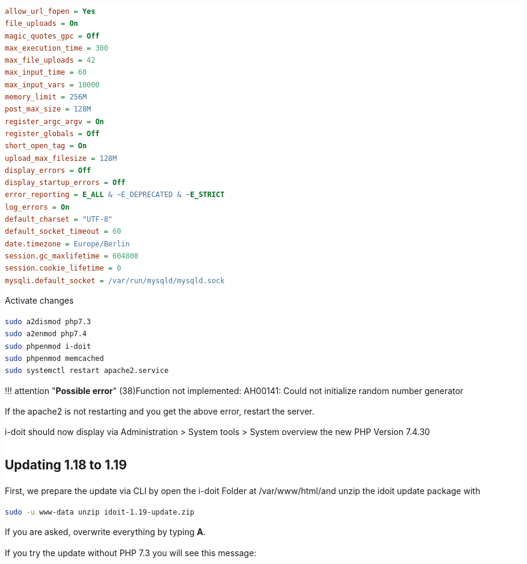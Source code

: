 ```ini
allow_url_fopen = Yes
file_uploads = On
magic_quotes_gpc = Off
max_execution_time = 300
max_file_uploads = 42
max_input_time = 60
max_input_vars = 10000
memory_limit = 256M
post_max_size = 128M
register_argc_argv = On
register_globals = Off
short_open_tag = On
upload_max_filesize = 128M
display_errors = Off
display_startup_errors = Off
error_reporting = E_ALL & ~E_DEPRECATED & ~E_STRICT
log_errors = On
default_charset = "UTF-8"
default_socket_timeout = 60
date.timezone = Europe/Berlin
session.gc_maxlifetime = 604800
session.cookie_lifetime = 0
mysqli.default_socket = /var/run/mysqld/mysqld.sock
```

Activate changes

```sh
sudo a2dismod php7.3
sudo a2enmod php7.4
sudo phpenmod i-doit
sudo phpenmod memcached
sudo systemctl restart apache2.service
```

!!! attention "**Possible error**"
    (38)Function not implemented: AH00141: Could not initialize random number generator

If the apache2 is not restarting and you get the above error, restart the server.

i-doit should now display via Administration > System tools > System overview the new PHP Version 7.4.30

## Updating 1.18 to 1.19

First, we prepare the update via CLI by open the i-doit Folder at /var/www/html/and unzip the idoit update package with

```sh
sudo -u www-data unzip idoit-1.19-update.zip
```

If you are asked, overwrite everything by typing **A**.

If you try the update without PHP 7.3 you will see this message:
